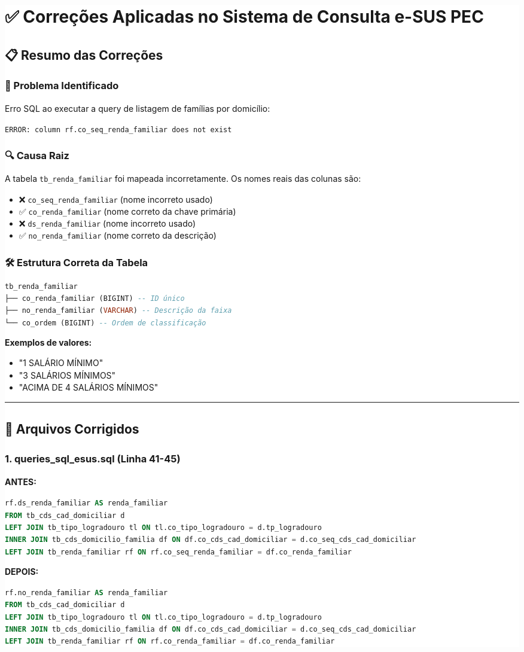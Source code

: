 # ✅ Correções Aplicadas no Sistema de Consulta e-SUS PEC

## 📋 Resumo das Correções

### 🔧 Problema Identificado
Erro SQL ao executar a query de listagem de famílias por domicílio:
```
ERROR: column rf.co_seq_renda_familiar does not exist
```

### 🔍 Causa Raiz
A tabela `tb_renda_familiar` foi mapeada incorretamente. Os nomes reais das colunas são:
- ❌ `co_seq_renda_familiar` (nome incorreto usado)
- ✅ `co_renda_familiar` (nome correto da chave primária)
- ❌ `ds_renda_familiar` (nome incorreto usado)
- ✅ `no_renda_familiar` (nome correto da descrição)

### 🛠️ Estrutura Correta da Tabela

```sql
tb_renda_familiar
├── co_renda_familiar (BIGINT) -- ID único
├── no_renda_familiar (VARCHAR) -- Descrição da faixa
└── co_ordem (BIGINT) -- Ordem de classificação
```

**Exemplos de valores:**
- "1 SALÁRIO MÍNIMO"
- "3 SALÁRIOS MÍNIMOS"
- "ACIMA DE 4 SALÁRIOS MÍNIMOS"

---

## 📝 Arquivos Corrigidos

### 1. **queries_sql_esus.sql** (Linha 41-45)

**ANTES:**
```sql
rf.ds_renda_familiar AS renda_familiar
FROM tb_cds_cad_domiciliar d
LEFT JOIN tb_tipo_logradouro tl ON tl.co_tipo_logradouro = d.tp_logradouro
INNER JOIN tb_cds_domicilio_familia df ON df.co_cds_cad_domiciliar = d.co_seq_cds_cad_domiciliar
LEFT JOIN tb_renda_familiar rf ON rf.co_seq_renda_familiar = df.co_renda_familiar
```

**DEPOIS:**
```sql
rf.no_renda_familiar AS renda_familiar
FROM tb_cds_cad_domiciliar d
LEFT JOIN tb_tipo_logradouro tl ON tl.co_tipo_logradouro = d.tp_logradouro
INNER JOIN tb_cds_domicilio_familia df ON df.co_cds_cad_domiciliar = d.co_seq_cds_cad_domiciliar
LEFT JOIN tb_renda_familiar rf ON rf.co_renda_familiar = df.co_renda_familiar
```
